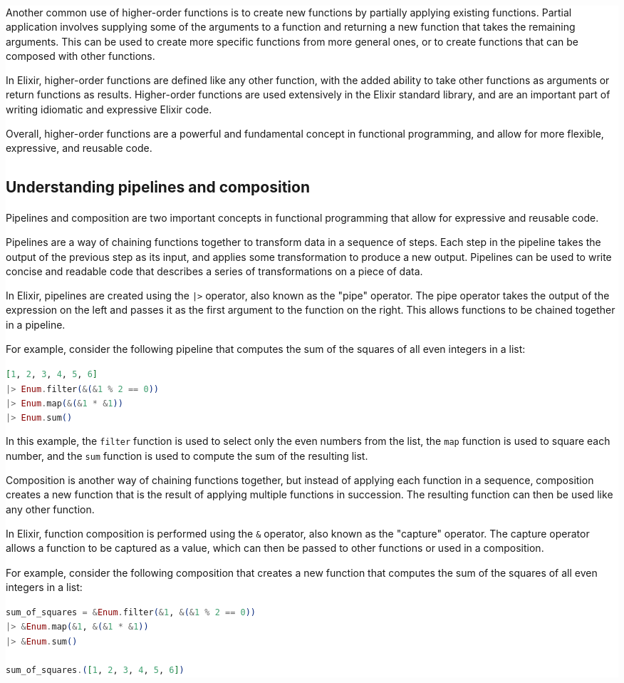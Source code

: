 Another common use of higher-order functions is to create new functions by partially applying existing functions. Partial application involves supplying some of the arguments to a function and returning a new function that takes the remaining arguments. This can be used to create more specific functions from more general ones, or to create functions that can be composed with other functions.

In Elixir, higher-order functions are defined like any other function, with the added ability to take other functions as arguments or return functions as results. Higher-order functions are used extensively in the Elixir standard library, and are an important part of writing idiomatic and expressive Elixir code.

Overall, higher-order functions are a powerful and fundamental concept in functional programming, and allow for more flexible, expressive, and reusable code.

## Understanding pipelines and composition

Pipelines and composition are two important concepts in functional programming that allow for expressive and reusable code.

Pipelines are a way of chaining functions together to transform data in a sequence of steps. Each step in the pipeline takes the output of the previous step as its input, and applies some transformation to produce a new output. Pipelines can be used to write concise and readable code that describes a series of transformations on a piece of data.

In Elixir, pipelines are created using the `|>` operator, also known as the "pipe" operator. The pipe operator takes the output of the expression on the left and passes it as the first argument to the function on the right. This allows functions to be chained together in a pipeline.

For example, consider the following pipeline that computes the sum of the squares of all even integers in a list:

```elixir
[1, 2, 3, 4, 5, 6]
|> Enum.filter(&(&1 % 2 == 0))
|> Enum.map(&(&1 * &1))
|> Enum.sum()
```

In this example, the `filter` function is used to select only the even numbers from the list, the `map` function is used to square each number, and the `sum` function is used to compute the sum of the resulting list.

Composition is another way of chaining functions together, but instead of applying each function in a sequence, composition creates a new function that is the result of applying multiple functions in succession. The resulting function can then be used like any other function.

In Elixir, function composition is performed using the `&` operator, also known as the "capture" operator. The capture operator allows a function to be captured as a value, which can then be passed to other functions or used in a composition.

For example, consider the following composition that creates a new function that computes the sum of the squares of all even integers in a list:

```elixir
sum_of_squares = &Enum.filter(&1, &(&1 % 2 == 0))
|> &Enum.map(&1, &(&1 * &1))
|> &Enum.sum()

sum_of_squares.([1, 2, 3, 4, 5, 6])
```
